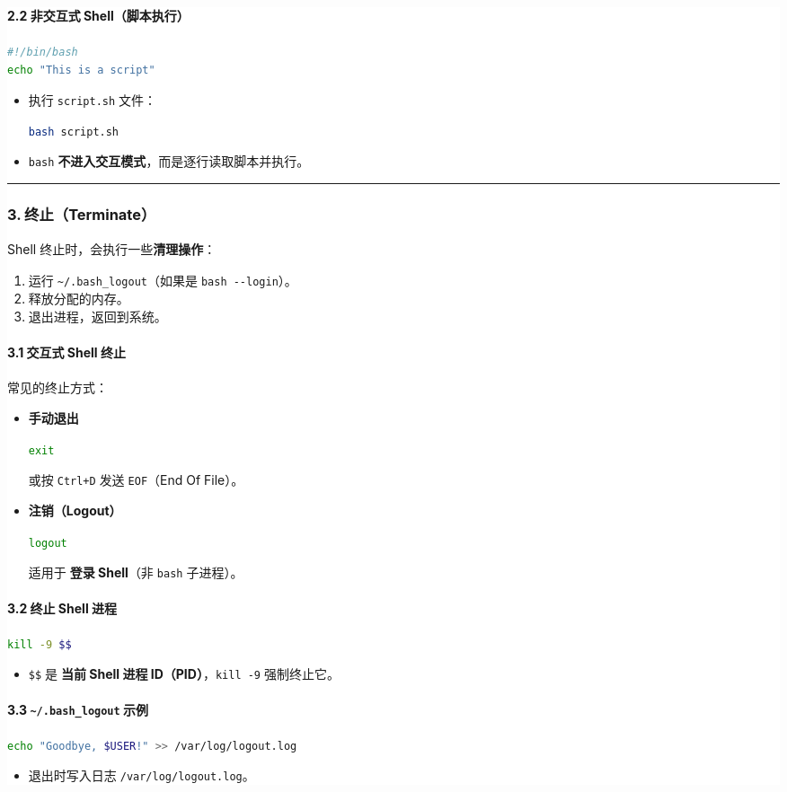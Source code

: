 #### **2.2 非交互式 Shell（脚本执行）**

```sh
#!/bin/bash
echo "This is a script"
```

- 执行 `script.sh` 文件：

  ```sh
  bash script.sh
  ```

- `bash` **不进入交互模式**，而是逐行读取脚本并执行。

------

### **3. 终止（Terminate）**

Shell 终止时，会执行一些**清理操作**：

1. 运行 `~/.bash_logout`（如果是 `bash --login`）。
2. 释放分配的内存。
3. 退出进程，返回到系统。

#### **3.1 交互式 Shell 终止**

常见的终止方式：

- **手动退出**

  ```sh
  exit
  ```

  或按 `Ctrl+D` 发送 `EOF`（End Of File）。

- **注销（Logout）**

  ```sh
  logout
  ```

  适用于 **登录 Shell**（非 `bash` 子进程）。

#### **3.2 终止 Shell 进程**

```sh
kill -9 $$
```

- `$$` 是 **当前 Shell 进程 ID（PID）**，`kill -9` 强制终止它。

#### **3.3 `~/.bash_logout` 示例**

```sh
echo "Goodbye, $USER!" >> /var/log/logout.log
```

- 退出时写入日志 `/var/log/logout.log`。
